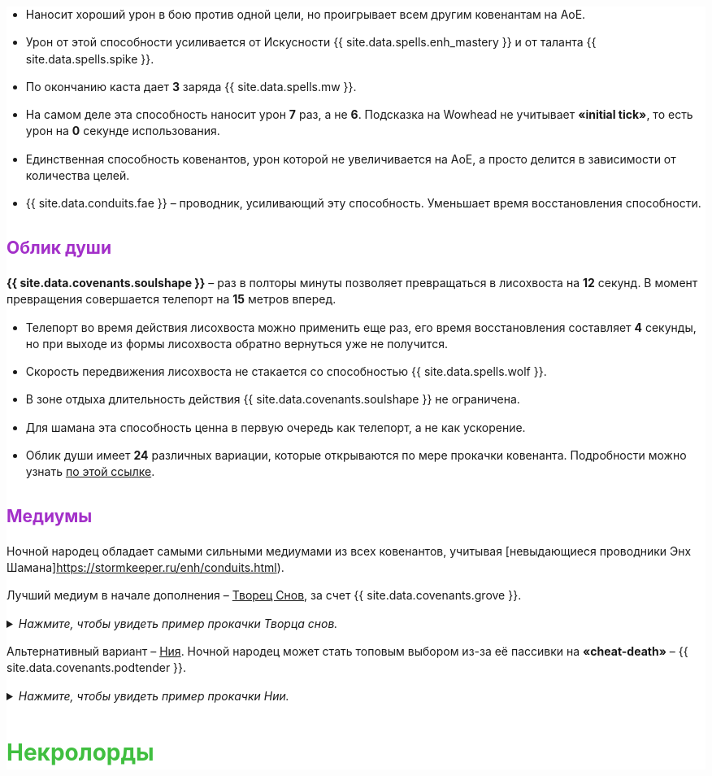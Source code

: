 * Наносит хороший урон в бою против одной цели, но проигрывает всем другим ковенантам на АоЕ.

* Урон от этой способности усиливается от Искусности {{ site.data.spells.enh_mastery }} и от таланта {{ site.data.spells.spike }}.  

* По окончанию каста дает **3** заряда {{ site.data.spells.mw }}.

* На самом деле эта способность наносит урон **7** раз, а не **6**. Подсказка на Wowhead не учитывает **«initial tick»**, то есть урон на **0** секунде использования.

* Единственная способность ковенантов, урон которой не увеличивается на АоЕ, а просто делится в зависимости от количества целей.

* {{ site.data.conduits.fae }} – проводник, усиливающий эту способность. Уменьшает время восстановления способности.

## <span style="color:#a330c9;font-size:1em;">Облик души</span>

**{{ site.data.covenants.soulshape }}** – раз в полторы минуты позволяет превращаться в лисохвоста на **12** секунд. В момент превращения совершается телепорт на **15** метров вперед. 

* Телепорт во время действия лисохвоста можно применить еще раз, его время восстановления составляет **4** секунды, но при выходе из формы лисохвоста обратно вернуться уже не получится.

* Скорость передвижения лисохвоста не стакается со способностью {{ site.data.spells.wolf }}.

* В зоне отдыха длительность действия {{ site.data.covenants.soulshape }} не ограничена.

* Для шамана эта способность ценна в первую очередь как телепорт, а не как ускорение.

* Облик души имеет **24** различных вариации, которые открываются по мере прокачки ковенанта. Подробности можно узнать [по этой ссылке](https://www.noob-club.ru/index.php?topic=63075.0).

## <span style="color:#a330c9;font-size:1em;">Медиумы</span>

Ночной народец обладает самыми сильными медиумами из всех ковенантов, учитывая [невыдающиеся проводники Энх Шамана]https://stormkeeper.ru/enh/conduits.html).

Лучший медиум в начале дополнения – [Творец Снов](https://ru.wowhead.com/soulbind-calc/night-fae/dreamweaver/shaman/ArqmAQUocQYRBSmOBiIVKD0GJSgsBg), за счет {{ site.data.covenants.grove }}.

<details markdown=1><summary><i>Нажмите, чтобы увидеть пример прокачки Творца снов.</i></summary></details>

<p></p>

Альтернативный вариант – [Ния](https://ru.wowhead.com/soulbind-calc/night-fae/niya/shaman/ApZqAQUocQYSBSmOBhUpkgYhFSg9Bg). Ночной народец может стать топовым выбором из-за её пассивки на **«cheat-death»** – {{ site.data.covenants.podtender }}.

<details markdown=1><summary><i>Нажмите, чтобы увидеть пример прокачки Нии.</i></summary></details>

<p></p>

# <span style="color:#40bf40;font-size:1em;">Некролорды</span>
